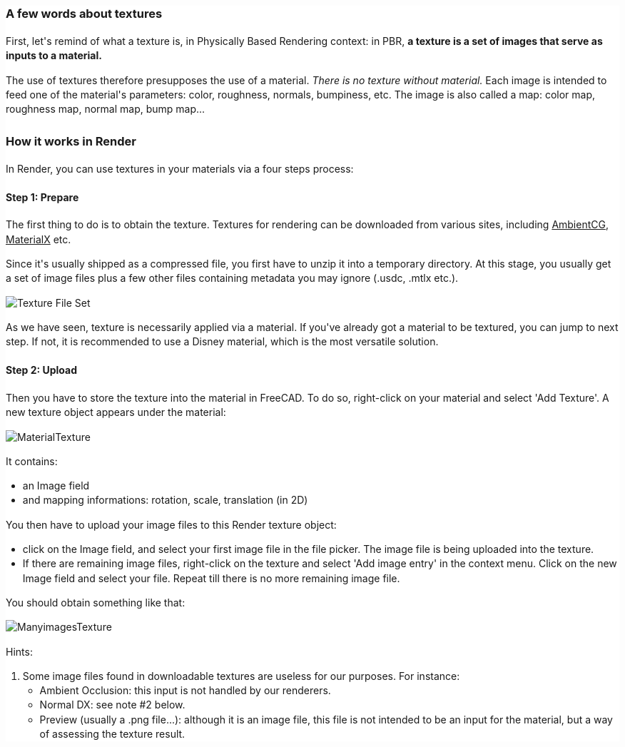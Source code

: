 ### A few words about textures
First, let's remind of what a texture is, in Physically Based Rendering
context: in PBR, **a texture is a set of images that serve as inputs to a
material.**

The use of textures therefore presupposes the use of a material. _There is no
texture without material._
Each image is intended to feed one of the material's parameters: color,
roughness, normals, bumpiness, etc. The image is also called a map: color map,
roughness map, normal map, bump map...


### How it works in Render
In Render, you can use textures in your materials via a four steps process:

#### Step 1: Prepare
The first thing to do is to obtain the texture. Textures for rendering can be
downloaded from various sites, including [AmbientCG](https://www.ambientcg.com),
[MaterialX](https://matlib.gpuopen.com) etc.

Since it's usually shipped as a compressed file, you first have to unzip it
into a temporary directory. At this stage, you usually get a set of image files
plus a few other files containing metadata you may ignore (.usdc, .mtlx etc.).


<img src=./fileset_texture.png alt="Texture File Set">

As we have seen, texture is necessarily applied via a material. If you've
already got a material to be textured, you can jump to next step. If not, it is
recommended to use a Disney material, which is the most versatile solution.

#### Step 2: Upload
Then you have to store the texture into the material in FreeCAD.
To do so, right-click on your material and select 'Add Texture'.
A new texture object appears under the material:

<img src=./material_texture.png alt="MaterialTexture">

It contains:
- an Image field
- and mapping informations: rotation, scale, translation (in 2D)

You then have to upload your image files to this Render texture object:
- click on the Image field, and select your first image file in the file
  picker. The image file is being uploaded into the texture.
- If there are remaining image files, right-click on the texture and select
  'Add image entry' in the context menu. Click on the new Image field and
  select your file. Repeat till there is no more remaining image file.

You should obtain something like that:

<img src=./manyimages_texture.png alt="ManyimagesTexture">

Hints:
1. Some image files found in downloadable textures are useless for our
purposes. For instance:
    - Ambient Occlusion: this input is not handled by our renderers.
    - Normal DX: see note #2 below.
    - Preview (usually a .png file...): although it is an image file, this file
      is not intended to be an input for the material, but a way of assessing
      the texture result.
